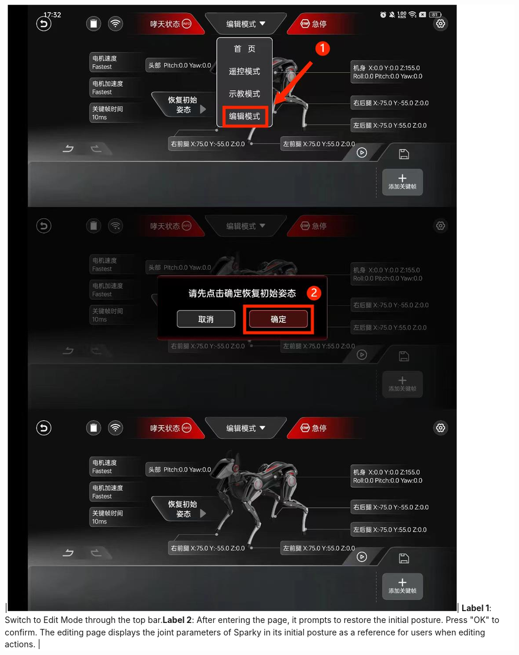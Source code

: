 |![open_editor_mode](./img/app/open_editor_mode.jpg)| **Label 1**: Switch to Edit Mode through the top bar.**Label 2**: After entering the page, it prompts to restore the initial posture. Press "OK" to confirm. The editing page displays the joint parameters of Sparky in its initial posture as a reference for users when editing actions. |
